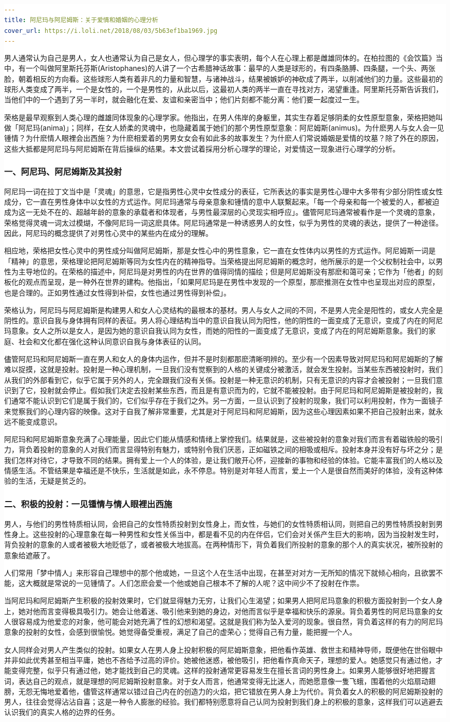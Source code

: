```yaml
---
title: 阿尼玛与阿尼姆斯：关于爱情和婚姻的心理分析
cover_url: https://i.loli.net/2018/08/03/5b63ef1ba1969.jpg
---
```


男人通常认为自己是男人，女人也通常认为自己是女人，但心理学的事实表明，每个人在心理上都是雌雄同体的。在柏拉图的《会饮篇》当中，有一个叫做阿里斯托芬斯(Aristophanes)的人讲了一个古希腊神话故事：最早的人类是球形的，有四条胳膊、四条腿，一个头、两张脸，朝着相反的方向看。这些球形人类有着非凡的力量和智慧，与诸神战斗，结果被嫉妒的神砍成了两半，以削减他们的力量。这些最初的球形人类变成了两半，一个是女性的，一个是男性的，从此以后，这最初人类的两半一直在寻找对方，渴望重逢。阿里斯托芬斯告诉我们，当他们中的一个遇到了另一半时，就会融化在爱、友谊和亲密当中；他们片刻都不能分离：他们要一起度过一生。

荣格是最早观察到人类心理的雌雄同体现象的心理学家。他指出，在男人伟岸的身躯里，其实生存着足够阴柔的女性原型意象，荣格把她叫做「阿尼玛(anima)」；同样，在女人娇柔的灵魂中，也隐藏着属于她们的那个男性原型意象：阿尼姆斯(animus)。为什麽男人与女人会一见锺情？为什麽情人眼裡会出西施？为什麽相爱着的男男女女会有如此多的故事发生？为什麽人们常说婚姻是爱情的坟墓？除了外在的原因，这些大抵都是阿尼玛与阿尼姆斯在背后操纵的结果。本文尝试着採用分析心理学的理论，对爱情这一现象进行心理学的分析。

### 一、阿尼玛、阿尼姆斯及其投射

阿尼玛一词在拉丁文当中是「灵魂」的意思，它是指男性心灵中女性成分的表征，它所表达的事实是男性心理中大多带有少部分阴性或女性成分，它一直在男性身体中以女性的方式运作。阿尼玛通常与母亲意象和锺情的意中人联繫起来。「每一个母亲和每一个被爱的人，都被迫成为这一无处不在的、超越年龄的意象的承载者和体现者，与男性最深层的心灵现实相呼应」。儘管阿尼玛通常被看作是一个灵魂的意象，荣格觉得灵魂一词太过模煳，不像阿尼玛一词这麽具体。阿尼玛通常是一种诱惑男人的女性，似乎为男性的灵魂的表达，提供了一种途径。因此，阿尼玛的概念提供了对男性心灵中的某些内在成分的理解。

相应地，荣格把女性心灵中的男性成分叫做阿尼姆斯，那是女性心中的男性意象，它一直在女性体内以男性的方式运作。阿尼姆斯一词是「精神」的意思，荣格理论把阿尼姆斯等同为女性内在的精神指导。当荣格提出阿尼姆斯的概念时，他所展示的是一个父权制社会中，以男性为主导地位的。在荣格的描述中，阿尼玛是对男性的内在世界的值得同情的描绘；但是阿尼姆斯没有那麽和蔼可亲；它作为「他者」的刻板化的观点而呈现，是一种外在世界的建构。他指出，「如果阿尼玛是在男性中发现的一个原型，那麽推测在女性中也呈现出对应的原型，也是合理的。正如男性通过女性得到补偿，女性也通过男性得到补偿」。

荣格认为，阿尼玛与阿尼姆斯是构建男人和女人心灵结构的最根本的基材。男人与女人之间的不同，不是男人完全是阳性的，或女人完全是阴性的。意识自我与身体拥有同样的表征。男人将心理结构当中的意识自我认同为阳性，他的阴性的一面变成了无意识，变成了内在的阿尼玛意象。女人之所以是女人，是因为她的意识自我认同为女性，而她的阳性的一面变成了无意识，变成了内在的阿尼姆斯意象。我们的家庭、社会和文化都在强化这种认同意识自我与身体表征的认同。

儘管阿尼玛和阿尼姆斯一直在男人和女人的身体内运作，但并不是时刻都那麽清晰明辨的。至少有一个因素导致对阿尼玛和阿尼姆斯的了解难以捉摸，这就是投射。投射是一种心理机制，一旦我们没有觉察到的人格的关键成分被激活，就会发生投射。当某些东西被投射时，我们从我们的外部看到它，似乎它属于另外的人，完全跟我们没有关係。投射是一种无意识的机制，只有无意识的内容才会被投射；一旦我们意识到了它，投射就会停止。假如我们决定去投射某些东西，而且是有意识而为的，它就不能被投射。由于阿尼玛和阿尼姆斯是被投射的，我们通常不能认识到它们是属于我们的，它们似乎存在于我们之外。另一方面，一旦认识到了投射的现象，我们可以利用投射，作为一面镜子来觉察我们的心理内容的映像。这对于自我了解非常重要，尤其是对于阿尼玛和阿尼姆斯，因为这些心理因素如果不把自己投射出来，就永远不能变成意识。

阿尼玛和阿尼姆斯意象充满了心理能量，因此它们能从情感和情绪上掌控我们。结果就是，这些被投射的意象对我们而言有着磁铁般的吸引力，背负着投射的意象的人对我们而言显得特别有魅力，或特别令我们厌恶，正如磁铁之间的相吸或相斥。投射本身并没有好与坏之分；是我们怎样对待它，才导致不同的结果。拥有爱上一个人的体验，是让我们敞开心怀，迎接新的事物和经验的体验。它能丰富我们的人格以及情感生活。不管结果是幸福还是不快乐，生活就是如此，永不停息。特别是对年轻人而言，爱上一个人是很自然而美好的体验，没有这种体验的生活，无疑是贫乏的。

### 二、积极的投射：一见锺情与情人眼裡出西施

男人，与他们的男性特质相认同，会把自己的女性特质投射到女性身上，而女性，与她们的女性特质相认同，则把自己的男性特质投射到男性身上。这些投射的心理意象在每一种男性和女性关係当中，都是看不见的内在伴侣，它们会对关係产生巨大的影响，因为当投射发生时，背负投射的意象的人或者被极大地贬低了，或者被极大地拔高。在两种情形下，背负着我们所投射的意象的那个人的真实状况，被所投射的意象给遮蔽了。

人们常用「梦中情人」来形容自己理想中的那个他或她，一旦这个人在生活中出现，在甚至对对方一无所知的情况下就倾心相向，且欲罢不能，这大概就是常说的一见锺情了。人们怎麽会爱一个他或她自己根本不了解的人呢？这中间少不了投射在作祟。

当阿尼玛和阿尼姆斯产生积极的投射效果时，它们就显得魅力无穷，让我们心生渴望；如果男人把阿尼玛意象的积极方面投射到一个女人身上，她对他而言变得极具吸引力。她会让他着迷、吸引他来到她的身边，对他而言似乎是幸福和快乐的源泉。背负着男性的阿尼玛意象的女人很容易成为他爱恋的对象，他可能会对她充满了性的幻想和渴望。这就是我们称为坠入爱河的现象。很自然，背负着这样的有力的阿尼玛意象的投射的女性，会感到很愉悦。她觉得备受重视，满足了自己的虚荣心；觉得自己有力量，能把握一个人。

女人同样会对男人产生类似的投射。如果女人在男人身上投射积极的阿尼姆斯意象，把他看作英雄、救世主和精神导师，既便他在世俗眼中并非如此优秀甚至相当平庸，她也不吝给予过高的评价。她被他迷惑，被他吸引，把他看作真命天子，理想的爱人。她感觉只有通过他，才能变得完整，似乎只有通过他，她才能找到自己的灵魂。这样的投射通常更容易发生在擅长言词的男性身上。如果男人能够很好地把握言词，表达自己的观点，就是理想的阿尼姆斯投射意象。对于女人而言，他通常变得无比迷人，而她愿意像一隻飞蛾，围着他的火焰扇动翅膀，无怨无悔地爱着他，儘管这样通常以错过自己内在的创造力的火焰，把它错放在男人身上为代价。背负着女人的积极的阿尼姆斯投射的男人，往往会觉得沾沾自喜；这是一种令人膨胀的经验。我们都特别愿意将自己认同为投射到我们身上的积极的意象，这样我们可以逃避去认识我们的真实人格的边界的任务。
